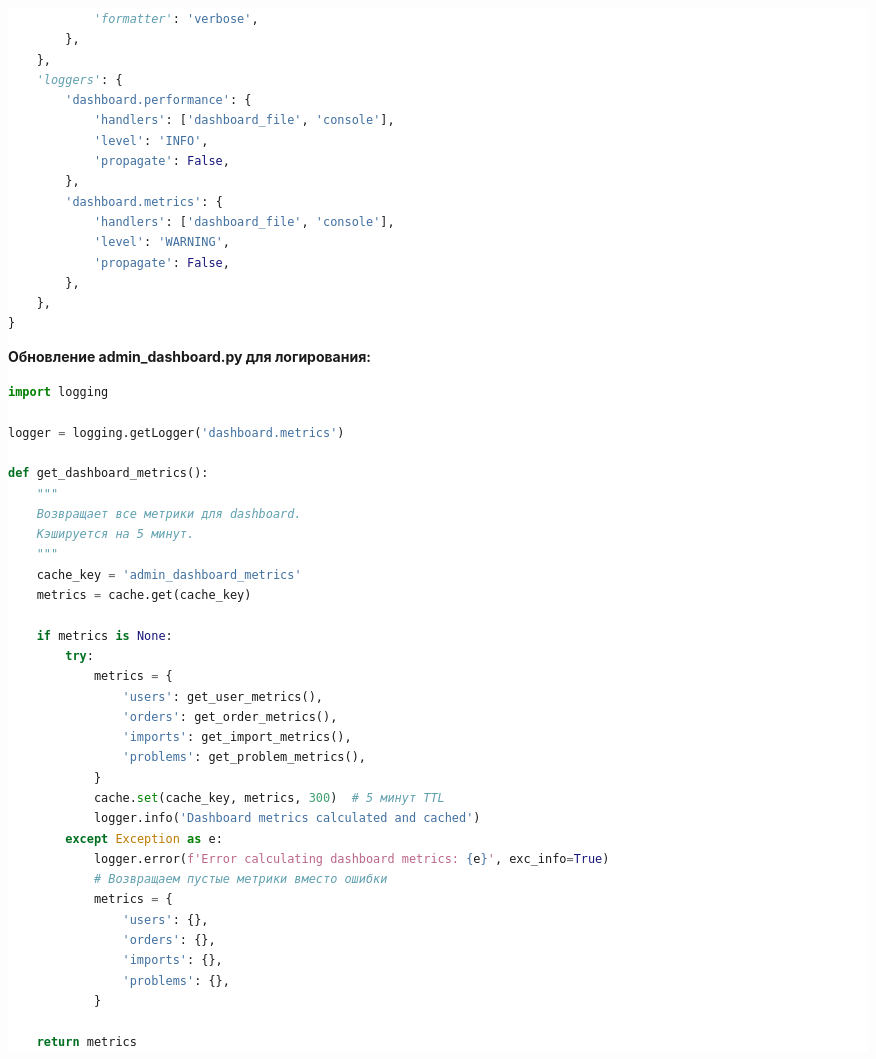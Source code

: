 ```python
            'formatter': 'verbose',
        },
    },
    'loggers': {
        'dashboard.performance': {
            'handlers': ['dashboard_file', 'console'],
            'level': 'INFO',
            'propagate': False,
        },
        'dashboard.metrics': {
            'handlers': ['dashboard_file', 'console'],
            'level': 'WARNING',
            'propagate': False,
        },
    },
}
```

**Обновление admin_dashboard.py для логирования:**

```python
import logging

logger = logging.getLogger('dashboard.metrics')

def get_dashboard_metrics():
    """
    Возвращает все метрики для dashboard.
    Кэшируется на 5 минут.
    """
    cache_key = 'admin_dashboard_metrics'
    metrics = cache.get(cache_key)
    
    if metrics is None:
        try:
            metrics = {
                'users': get_user_metrics(),
                'orders': get_order_metrics(),
                'imports': get_import_metrics(),
                'problems': get_problem_metrics(),
            }
            cache.set(cache_key, metrics, 300)  # 5 минут TTL
            logger.info('Dashboard metrics calculated and cached')
        except Exception as e:
            logger.error(f'Error calculating dashboard metrics: {e}', exc_info=True)
            # Возвращаем пустые метрики вместо ошибки
            metrics = {
                'users': {},
                'orders': {},
                'imports': {},
                'problems': {},
            }
    
    return metrics
```
